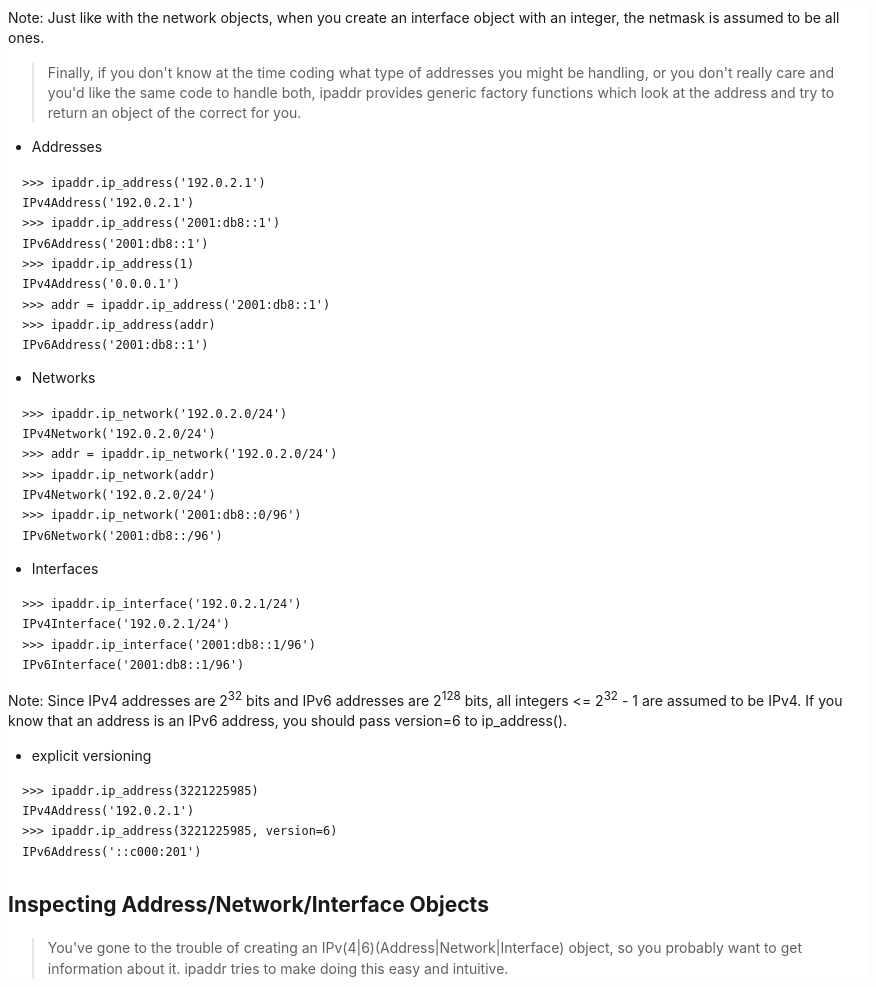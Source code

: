 Note: Just like with the network objects, when you create an interface object with an integer, the netmask is assumed to be all ones.

> Finally, if you don't know at the time coding what type of addresses you might be handling, or you don't really care and you'd like the same code to handle both, ipaddr provides generic factory functions which look at the address and try to return an object of the correct for you.

  * Addresses
```
  >>> ipaddr.ip_address('192.0.2.1')
  IPv4Address('192.0.2.1')
  >>> ipaddr.ip_address('2001:db8::1')
  IPv6Address('2001:db8::1')
  >>> ipaddr.ip_address(1)
  IPv4Address('0.0.0.1')
  >>> addr = ipaddr.ip_address('2001:db8::1')
  >>> ipaddr.ip_address(addr)
  IPv6Address('2001:db8::1')
```

  * Networks
```
  >>> ipaddr.ip_network('192.0.2.0/24')
  IPv4Network('192.0.2.0/24')
  >>> addr = ipaddr.ip_network('192.0.2.0/24')
  >>> ipaddr.ip_network(addr)
  IPv4Network('192.0.2.0/24')
  >>> ipaddr.ip_network('2001:db8::0/96')
  IPv6Network('2001:db8::/96')
```

  * Interfaces
```
  >>> ipaddr.ip_interface('192.0.2.1/24')
  IPv4Interface('192.0.2.1/24')
  >>> ipaddr.ip_interface('2001:db8::1/96')
  IPv6Interface('2001:db8::1/96')
```

Note: Since IPv4 addresses are 2<sup>32</sup> bits and IPv6 addresses are 2<sup>128</sup> bits, all integers <= 2<sup>32</sup> - 1 are assumed to be IPv4. If you know that an address is an IPv6 address, you should pass version=6 to ip\_address().

  * explicit versioning
```
  >>> ipaddr.ip_address(3221225985)
  IPv4Address('192.0.2.1')
  >>> ipaddr.ip_address(3221225985, version=6)
  IPv6Address('::c000:201')
```

## Inspecting Address/Network/Interface Objects ##

> You've gone to the trouble of creating an IPv(4|6)(Address|Network|Interface) object, so you probably want to get information about it. ipaddr tries to make doing this easy and intuitive.
